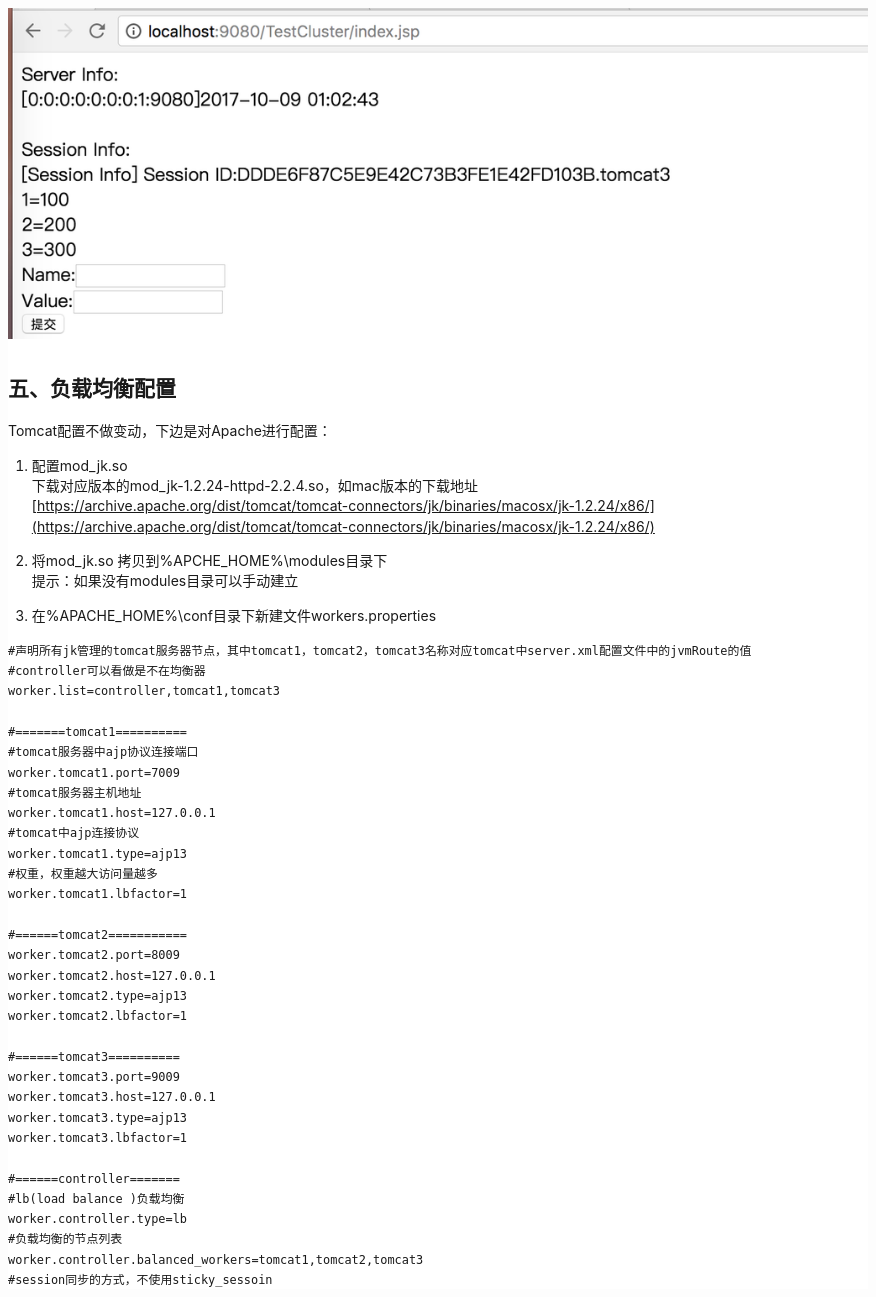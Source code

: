 ![](../images/tomcat/cluster-tomcat11.png)

## 五、负载均衡配置

Tomcat配置不做变动，下边是对Apache进行配置：  

1. 配置mod_jk.so  
下载对应版本的mod_jk-1.2.24-httpd-2.2.4.so，如mac版本的下载地址  
[https://archive.apache.org/dist/tomcat/tomcat-connectors/jk/binaries/macosx/jk-1.2.24/x86/](https://archive.apache.org/dist/tomcat/tomcat-connectors/jk/binaries/macosx/jk-1.2.24/x86/)

2. 将mod_jk.so 拷贝到%APCHE_HOME%\modules目录下  
提示：如果没有modules目录可以手动建立  

3. 在%APACHE_HOME%\conf目录下新建文件workers.properties
```properties
#声明所有jk管理的tomcat服务器节点，其中tomcat1，tomcat2，tomcat3名称对应tomcat中server.xml配置文件中的jvmRoute的值
#controller可以看做是不在均衡器
worker.list=controller,tomcat1,tomcat3

#=======tomcat1==========
#tomcat服务器中ajp协议连接端口
worker.tomcat1.port=7009
#tomcat服务器主机地址
worker.tomcat1.host=127.0.0.1
#tomcat中ajp连接协议
worker.tomcat1.type=ajp13
#权重，权重越大访问量越多
worker.tomcat1.lbfactor=1

#======tomcat2===========
worker.tomcat2.port=8009
worker.tomcat2.host=127.0.0.1
worker.tomcat2.type=ajp13
worker.tomcat2.lbfactor=1

#======tomcat3==========
worker.tomcat3.port=9009
worker.tomcat3.host=127.0.0.1
worker.tomcat3.type=ajp13
worker.tomcat3.lbfactor=1

#======controller=======
#lb(load balance )负载均衡
worker.controller.type=lb
#负载均衡的节点列表
worker.controller.balanced_workers=tomcat1,tomcat2,tomcat3
#session同步的方式，不使用sticky_sessoin
```
